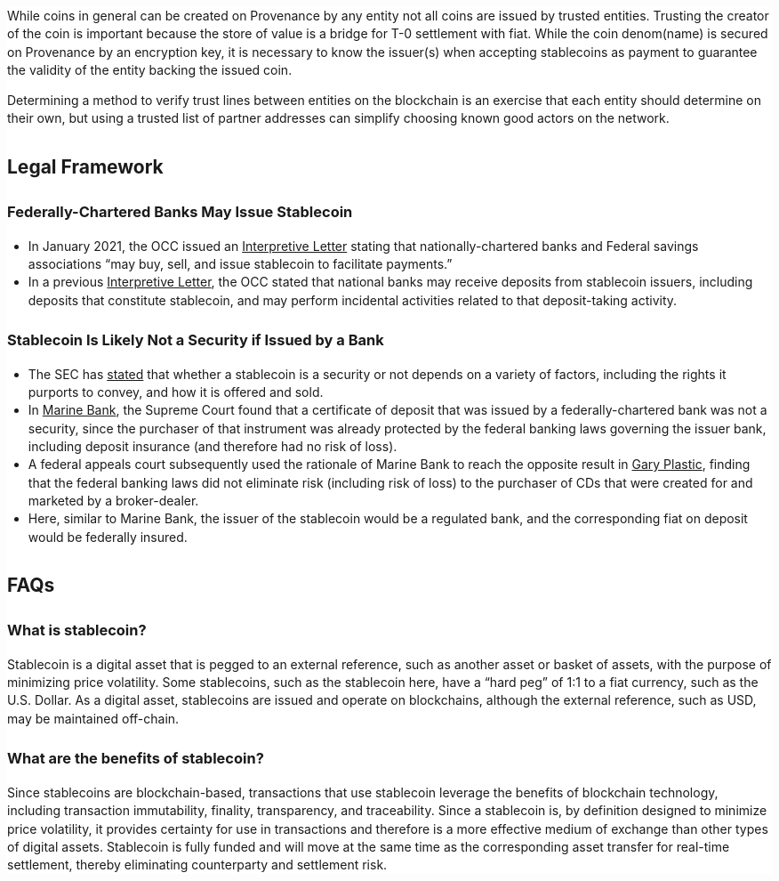 While coins in general can be created on Provenance by any entity not all coins are issued by trusted entities. Trusting the creator of the coin is important because the store of value is a bridge for T-0 settlement with fiat. While the coin denom\(name\) is secured on Provenance by an encryption key, it is necessary to know the issuer\(s\) when accepting stablecoins as payment to guarantee the validity of the entity backing the issued coin.

Determining a method to verify trust lines between entities on the blockchain is an exercise that each entity should determine on their own, but using a trusted list of partner addresses can simplify choosing known good actors on the network. 

## Legal Framework

### Federally-Chartered Banks May Issue Stablecoin

* In January 2021, the OCC issued an [Interpretive Letter](https://www.occ.gov/news-issuances/news-releases/2021/nr-occ-2021-2a.pdf) stating that nationally-chartered banks and Federal savings associations “may buy, sell, and issue stablecoin to facilitate payments.”
* In a previous [Interpretive Letter](https://www.occ.gov/topics/charters-and-licensing/interpretations-and-actions/2020/int1172.pdf), the OCC stated that national banks may receive deposits from stablecoin issuers, including deposits that constitute stablecoin, and may perform incidental activities related to that deposit-taking activity.

### Stablecoin Is Likely Not a Security if Issued by a Bank

* The SEC has [stated](https://www.sec.gov/news/public-statement/sec-finhub-statement-occ-interpretation) that whether a stablecoin is a security or not depends on a variety of factors, including the rights it purports to convey, and how it is offered and sold.
* In [Marine Bank](https://caselaw.findlaw.com/us-supreme-court/455/551.html), the Supreme Court found that a certificate of deposit that was issued by a federally-chartered bank was not a security, since the purchaser of that instrument was already protected by the federal banking laws governing the issuer bank, including deposit insurance \(and therefore had no risk of loss\).
* A federal appeals court subsequently used the rationale of Marine Bank to reach the opposite result in [Gary Plastic](https://law.resource.org/pub/us/case/reporter/F2/756/756.F2d.230.84-7671.84-7541.252.365.html), finding that the federal banking laws did not eliminate risk \(including risk of loss\) to the purchaser of CDs that were created for and marketed by a broker-dealer.
* Here, similar to Marine Bank, the issuer of the stablecoin would be a regulated bank, and the corresponding fiat on deposit would be federally insured.

## **FAQs**

### **What is stablecoin?**

Stablecoin is a digital asset that is pegged to an external reference, such as another asset or basket of assets, with the purpose of minimizing price volatility.  Some stablecoins, such as the stablecoin here, have a “hard peg” of 1:1 to a fiat currency, such as the U.S. Dollar.  As a digital asset, stablecoins are issued and operate on blockchains, although the external reference, such as USD, may be maintained off-chain.

### **What are the benefits of stablecoin?**

Since stablecoins are blockchain-based, transactions that use stablecoin leverage the benefits of blockchain technology, including transaction immutability, finality, transparency, and traceability.  Since a stablecoin is, by definition designed to minimize price volatility, it provides certainty for use in transactions and therefore is a more effective medium of exchange than other types of digital assets.  Stablecoin is fully funded and will move at the same time as the corresponding asset transfer for real-time settlement, thereby eliminating counterparty and settlement risk.
